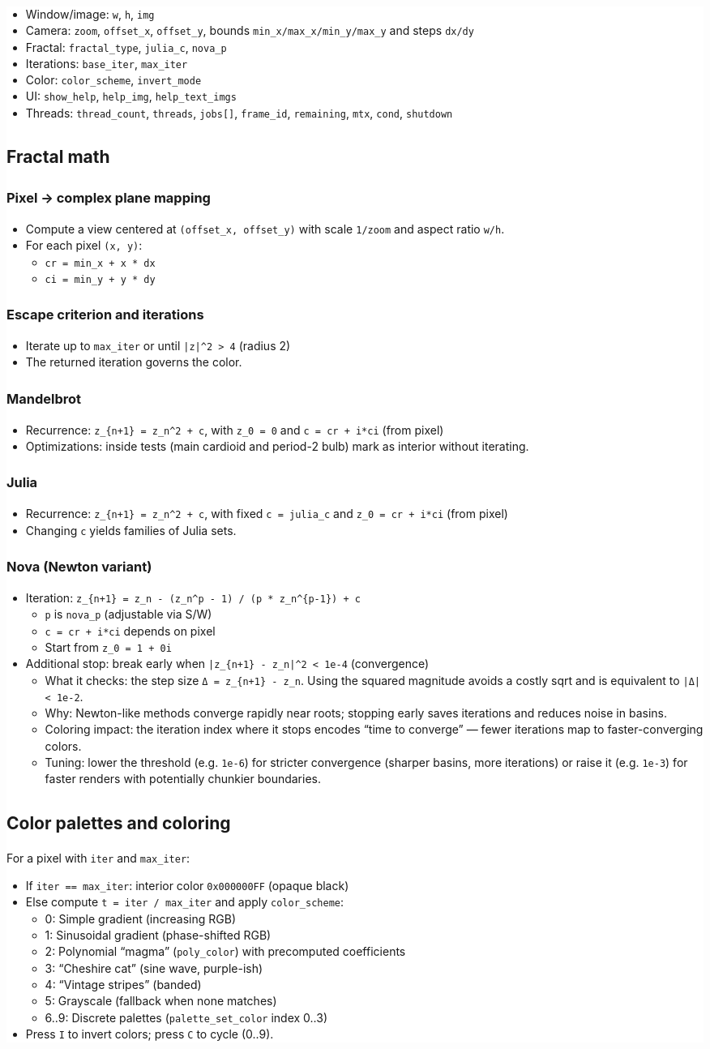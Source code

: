 - Window/image: `w`, `h`, `img`
- Camera: `zoom`, `offset_x`, `offset_y`, bounds `min_x/max_x/min_y/max_y` and steps `dx/dy`
- Fractal: `fractal_type`, `julia_c`, `nova_p`
- Iterations: `base_iter`, `max_iter`
- Color: `color_scheme`, `invert_mode`
- UI: `show_help`, `help_img`, `help_text_imgs`
- Threads: `thread_count`, `threads`, `jobs[]`, `frame_id`, `remaining`, `mtx`, `cond`, `shutdown`

## Fractal math

### Pixel → complex plane mapping

- Compute a view centered at `(offset_x, offset_y)` with scale `1/zoom` and aspect ratio `w/h`.
- For each pixel `(x, y)`:
  - `cr = min_x + x * dx`
  - `ci = min_y + y * dy`

### Escape criterion and iterations

- Iterate up to `max_iter` or until `|z|^2 > 4` (radius 2)
- The returned iteration governs the color.

### Mandelbrot

- Recurrence: `z_{n+1} = z_n^2 + c`, with `z_0 = 0` and `c = cr + i*ci` (from pixel)
- Optimizations: inside tests (main cardioid and period-2 bulb) mark as interior without iterating.

### Julia

- Recurrence: `z_{n+1} = z_n^2 + c`, with fixed `c = julia_c` and `z_0 = cr + i*ci` (from pixel)
- Changing `c` yields families of Julia sets.

### Nova (Newton variant)

- Iteration: `z_{n+1} = z_n - (z_n^p - 1) / (p * z_n^{p-1}) + c`
  - `p` is `nova_p` (adjustable via S/W)
  - `c = cr + i*ci` depends on pixel
  - Start from `z_0 = 1 + 0i`
- Additional stop: break early when `|z_{n+1} - z_n|^2 < 1e-4` (convergence)
  - What it checks: the step size `Δ = z_{n+1} - z_n`. Using the squared magnitude avoids a costly sqrt and is equivalent to `|Δ| < 1e-2`.
  - Why: Newton-like methods converge rapidly near roots; stopping early saves iterations and reduces noise in basins.
  - Coloring impact: the iteration index where it stops encodes “time to converge” — fewer iterations map to faster-converging colors.
  - Tuning: lower the threshold (e.g. `1e-6`) for stricter convergence (sharper basins, more iterations) or raise it (e.g. `1e-3`) for faster renders with potentially chunkier boundaries.

## Color palettes and coloring

For a pixel with `iter` and `max_iter`:
- If `iter == max_iter`: interior color `0x000000FF` (opaque black)
- Else compute `t = iter / max_iter` and apply `color_scheme`:
  - 0: Simple gradient (increasing RGB)
  - 1: Sinusoidal gradient (phase-shifted RGB)
  - 2: Polynomial “magma” (`poly_color`) with precomputed coefficients
  - 3: “Cheshire cat” (sine wave, purple-ish)
  - 4: “Vintage stripes” (banded)
  - 5: Grayscale (fallback when none matches)
  - 6..9: Discrete palettes (`palette_set_color` index 0..3)
- Press `I` to invert colors; press `C` to cycle (0..9).
